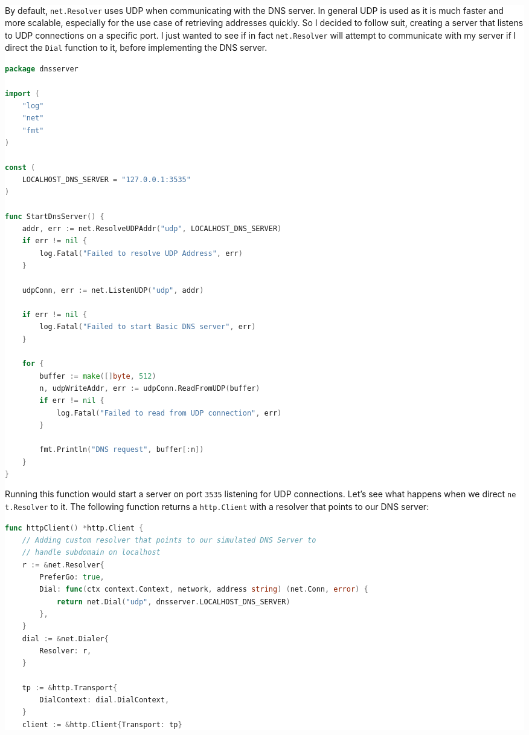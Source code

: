 By default, `net.Resolver` uses UDP when communicating with the DNS server. In general UDP is used as it is much faster and more scalable, especially for the use case of retrieving addresses quickly. So I decided to follow suit, creating a server that listens to UDP connections on a specific port. I just wanted to see if in fact `net.Resolver` will attempt to communicate with my server if I direct the `Dial` function to it, before implementing the DNS server.

```go
package dnsserver

import (
	"log"
	"net"
  	"fmt"
)

const (
	LOCALHOST_DNS_SERVER = "127.0.0.1:3535"
)

func StartDnsServer() {
	addr, err := net.ResolveUDPAddr("udp", LOCALHOST_DNS_SERVER)
	if err != nil {
		log.Fatal("Failed to resolve UDP Address", err)
	}

	udpConn, err := net.ListenUDP("udp", addr)

	if err != nil {
		log.Fatal("Failed to start Basic DNS server", err)
	}

	for {
		buffer := make([]byte, 512)
		n, udpWriteAddr, err := udpConn.ReadFromUDP(buffer)
		if err != nil {
			log.Fatal("Failed to read from UDP connection", err)
		}

		fmt.Println("DNS request", buffer[:n])
	}
}
```

Running this function would start a server on port `3535` listening for UDP connections. Let’s see what happens when we direct `net.Resolver` to it. The following function returns a `http.Client` with a resolver that points to our DNS server:

```go
func httpClient() *http.Client {
	// Adding custom resolver that points to our simulated DNS Server to
	// handle subdomain on localhost
	r := &net.Resolver{
		PreferGo: true,
		Dial: func(ctx context.Context, network, address string) (net.Conn, error) {
			return net.Dial("udp", dnsserver.LOCALHOST_DNS_SERVER)
		},
	}
	dial := &net.Dialer{
		Resolver: r,
	}

	tp := &http.Transport{
		DialContext: dial.DialContext,
	}
	client := &http.Client{Transport: tp}
```